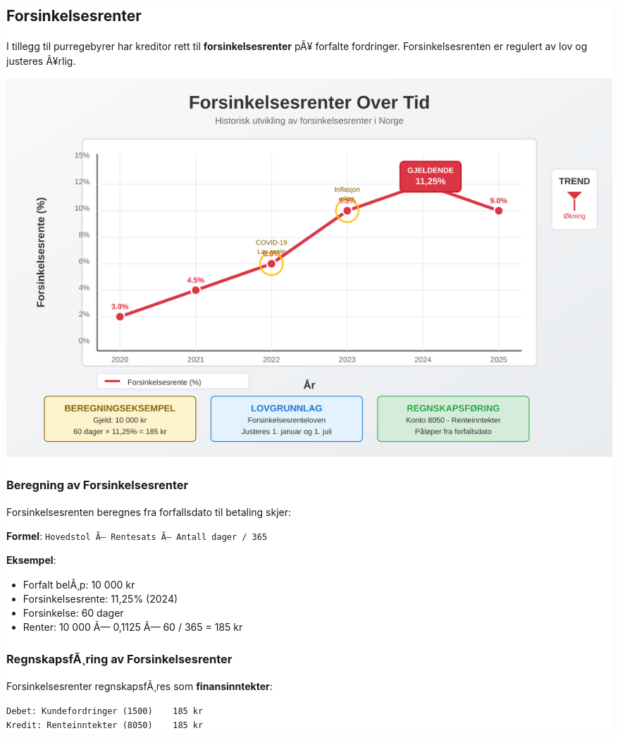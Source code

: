 ## Forsinkelsesrenter

I tillegg til purregebyrer har kreditor rett til **forsinkelsesrenter** pÃ¥ forfalte fordringer. Forsinkelsesrenten er regulert av lov og justeres Ã¥rlig.

![Forsinkelsesrenter Over Tid](forsinkelsesrenter-utvikling.svg)

### Beregning av Forsinkelsesrenter

Forsinkelsesrenten beregnes fra forfallsdato til betaling skjer:

**Formel**: `Hovedstol Ã— Rentesats Ã— Antall dager / 365`

**Eksempel**: 
- Forfalt belÃ¸p: 10 000 kr
- Forsinkelsesrente: 11,25% (2024)
- Forsinkelse: 60 dager
- Renter: 10 000 Ã— 0,1125 Ã— 60 / 365 = 185 kr

### RegnskapsfÃ¸ring av Forsinkelsesrenter

Forsinkelsesrenter regnskapsfÃ¸res som **finansinntekter**:

```
Debet: Kundefordringer (1500)    185 kr
Kredit: Renteinntekter (8050)    185 kr
```

